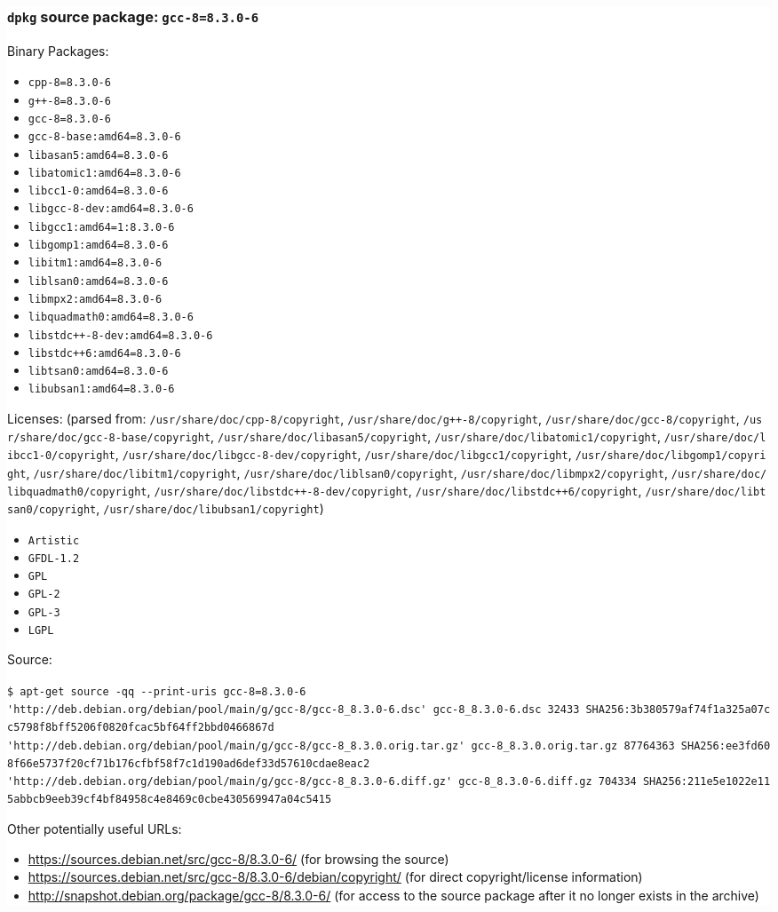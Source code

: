 ### `dpkg` source package: `gcc-8=8.3.0-6`

Binary Packages:

- `cpp-8=8.3.0-6`
- `g++-8=8.3.0-6`
- `gcc-8=8.3.0-6`
- `gcc-8-base:amd64=8.3.0-6`
- `libasan5:amd64=8.3.0-6`
- `libatomic1:amd64=8.3.0-6`
- `libcc1-0:amd64=8.3.0-6`
- `libgcc-8-dev:amd64=8.3.0-6`
- `libgcc1:amd64=1:8.3.0-6`
- `libgomp1:amd64=8.3.0-6`
- `libitm1:amd64=8.3.0-6`
- `liblsan0:amd64=8.3.0-6`
- `libmpx2:amd64=8.3.0-6`
- `libquadmath0:amd64=8.3.0-6`
- `libstdc++-8-dev:amd64=8.3.0-6`
- `libstdc++6:amd64=8.3.0-6`
- `libtsan0:amd64=8.3.0-6`
- `libubsan1:amd64=8.3.0-6`

Licenses: (parsed from: `/usr/share/doc/cpp-8/copyright`, `/usr/share/doc/g++-8/copyright`, `/usr/share/doc/gcc-8/copyright`, `/usr/share/doc/gcc-8-base/copyright`, `/usr/share/doc/libasan5/copyright`, `/usr/share/doc/libatomic1/copyright`, `/usr/share/doc/libcc1-0/copyright`, `/usr/share/doc/libgcc-8-dev/copyright`, `/usr/share/doc/libgcc1/copyright`, `/usr/share/doc/libgomp1/copyright`, `/usr/share/doc/libitm1/copyright`, `/usr/share/doc/liblsan0/copyright`, `/usr/share/doc/libmpx2/copyright`, `/usr/share/doc/libquadmath0/copyright`, `/usr/share/doc/libstdc++-8-dev/copyright`, `/usr/share/doc/libstdc++6/copyright`, `/usr/share/doc/libtsan0/copyright`, `/usr/share/doc/libubsan1/copyright`)

- `Artistic`
- `GFDL-1.2`
- `GPL`
- `GPL-2`
- `GPL-3`
- `LGPL`

Source:

```console
$ apt-get source -qq --print-uris gcc-8=8.3.0-6
'http://deb.debian.org/debian/pool/main/g/gcc-8/gcc-8_8.3.0-6.dsc' gcc-8_8.3.0-6.dsc 32433 SHA256:3b380579af74f1a325a07cc5798f8bff5206f0820fcac5bf64ff2bbd0466867d
'http://deb.debian.org/debian/pool/main/g/gcc-8/gcc-8_8.3.0.orig.tar.gz' gcc-8_8.3.0.orig.tar.gz 87764363 SHA256:ee3fd608f66e5737f20cf71b176cfbf58f7c1d190ad6def33d57610cdae8eac2
'http://deb.debian.org/debian/pool/main/g/gcc-8/gcc-8_8.3.0-6.diff.gz' gcc-8_8.3.0-6.diff.gz 704334 SHA256:211e5e1022e115abbcb9eeb39cf4bf84958c4e8469c0cbe430569947a04c5415
```

Other potentially useful URLs:

- https://sources.debian.net/src/gcc-8/8.3.0-6/ (for browsing the source)
- https://sources.debian.net/src/gcc-8/8.3.0-6/debian/copyright/ (for direct copyright/license information)
- http://snapshot.debian.org/package/gcc-8/8.3.0-6/ (for access to the source package after it no longer exists in the archive)
